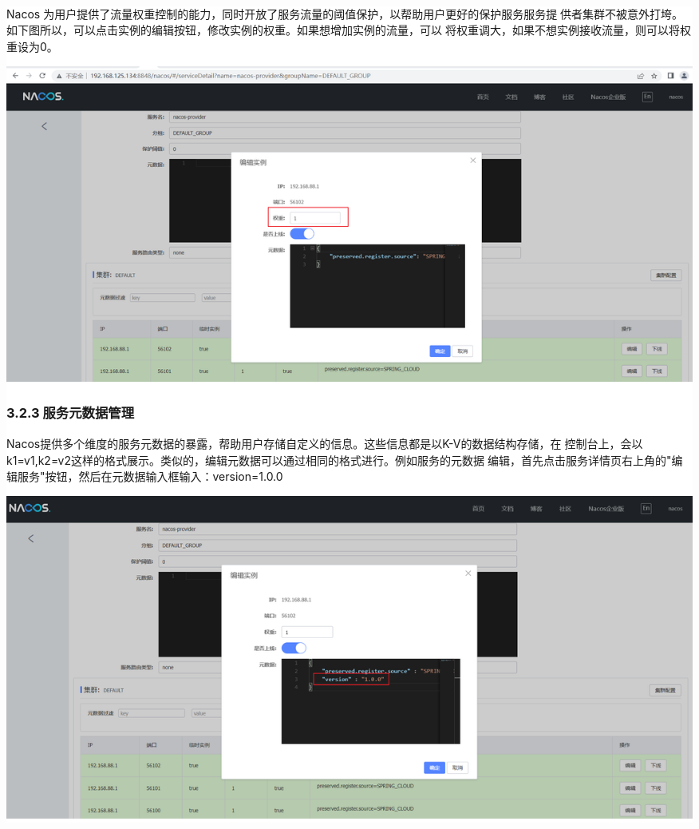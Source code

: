 Nacos 为用户提供了流量权重控制的能力，同时开放了服务流量的阈值保护，以帮助用户更好的保护服务服务提 供者集群不被意外打垮。如下图所以，可以点击实例的编辑按钮，修改实例的权重。如果想增加实例的流量，可以 将权重调大，如果不想实例接收流量，则可以将权重设为0。

![](./assets/202206131237315.png)

### 3.2.3 服务元数据管理

Nacos提供多个维度的服务元数据的暴露，帮助用户存储自定义的信息。这些信息都是以K-V的数据结构存储，在 控制台上，会以k1=v1,k2=v2这样的格式展示。类似的，编辑元数据可以通过相同的格式进行。例如服务的元数据 编辑，首先点击服务详情页右上角的"编辑服务"按钮，然后在元数据输入框输入：version=1.0.0

![](./assets/202206131241785.png)
